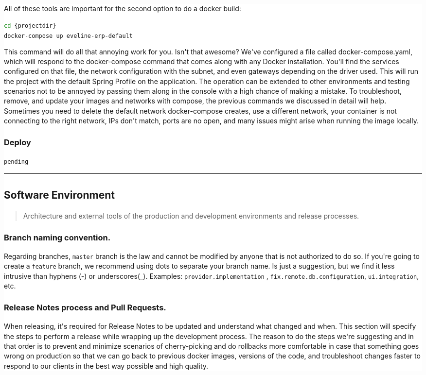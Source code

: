 All of these tools are important for the second option to do a docker build:

```bash
cd {projectdir}
docker-compose up eveline-erp-default
```

This command will do all that annoying work for you. Isn't that awesome? We've configured a file called
docker-compose.yaml, which will respond to the docker-compose command that comes along with any Docker installation.
You'll find the services configured on that file, the network configuration with the subnet, and even gateways depending
on the driver used. This will run the project with the default Spring Profile on the application. The operation can be
extended to other environments and testing scenarios not to be annoyed by passing them along in the console with a high
chance of making a mistake. To troubleshoot, remove, and update your images and networks with compose, the previous
commands we discussed in detail will help. Sometimes you need to delete the default network docker-compose creates, use
a different network, your container is not connecting to the right network, IPs don't match, ports are no open, and many
issues might arise when running the image locally.

### Deploy

```bash
pending
```

---

## Software Environment

> Architecture and external tools of the production and development environments and release processes.

### Branch naming convention.

Regarding branches, `master` branch is the law and cannot be modified by anyone that is not authorized to do so. If
you're going to create a `feature` branch, we recommend using dots to separate your branch name. Is just a suggestion,
but we find it less intrusive than hyphens (-) or underscores(_). Examples: `provider.implementation`
, `fix.remote.db.configuration`,
`ui.integration`, etc.

### Release Notes process and Pull Requests.

When releasing, it's required for Release Notes to be updated and understand what changed and when. This section will
specify the steps to perform a release while wrapping up the development process. The reason to do the steps we're
suggesting and in that order is to prevent and minimize scenarios of cherry-picking and do rollbacks more comfortable in
case that something goes wrong on production so that we can go back to previous docker images, versions of the code, and
troubleshoot changes faster to respond to our clients in the best way possible and high quality.
